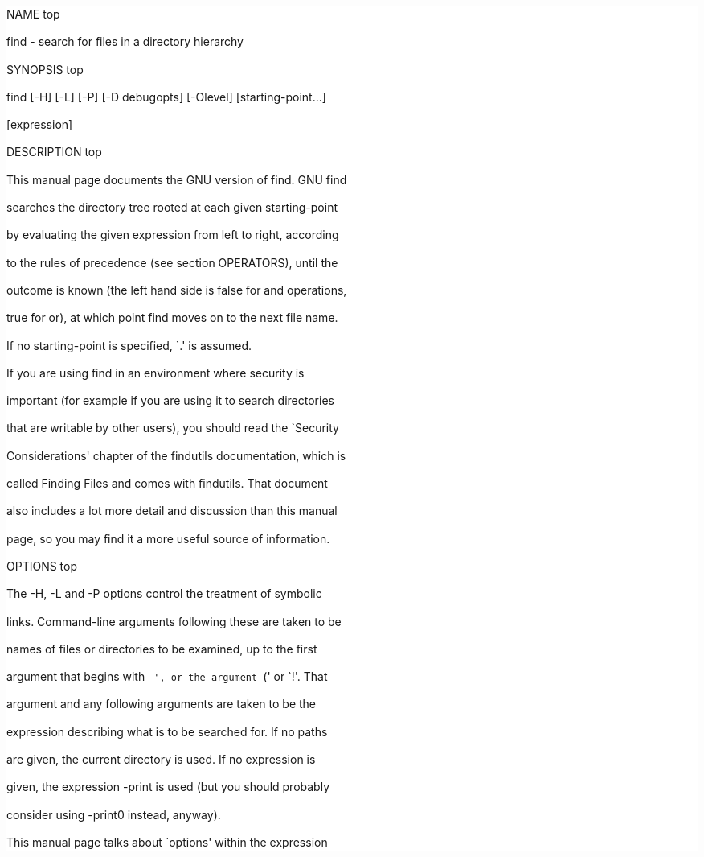     

NAME top

find - search for files in a directory hierarchy

SYNOPSIS top

find [-H] [-L] [-P] [-D debugopts] [-Olevel] [starting-point...]

[expression]

DESCRIPTION top

This manual page documents the GNU version of find. GNU find

searches the directory tree rooted at each given starting-point

by evaluating the given expression from left to right, according

to the rules of precedence (see section OPERATORS), until the

outcome is known (the left hand side is false for and operations,

true for or), at which point find moves on to the next file name.

If no starting-point is specified, `.' is assumed.

  

If you are using find in an environment where security is

important (for example if you are using it to search directories

that are writable by other users), you should read the `Security

Considerations' chapter of the findutils documentation, which is

called Finding Files and comes with findutils. That document

also includes a lot more detail and discussion than this manual

page, so you may find it a more useful source of information.

OPTIONS top

The -H, -L and -P options control the treatment of symbolic

links. Command-line arguments following these are taken to be

names of files or directories to be examined, up to the first

argument that begins with `-', or the argument `(' or `!'. That

argument and any following arguments are taken to be the

expression describing what is to be searched for. If no paths

are given, the current directory is used. If no expression is

given, the expression -print is used (but you should probably

consider using -print0 instead, anyway).

  

This manual page talks about `options' within the expression
